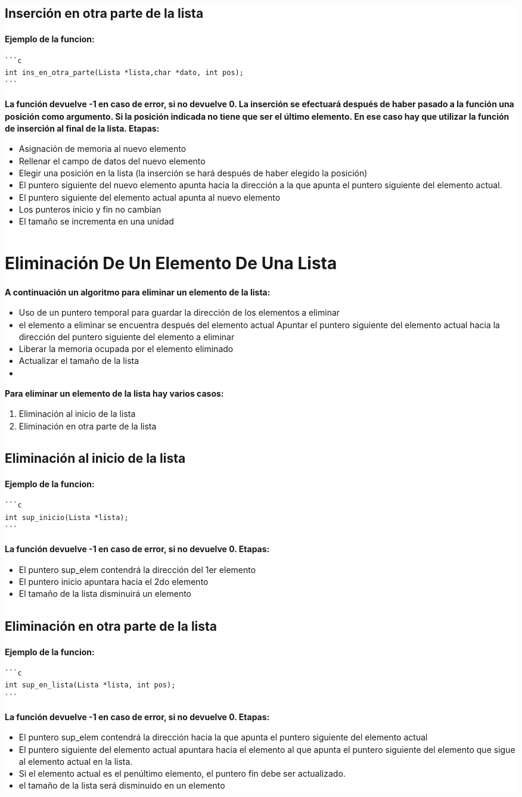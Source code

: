 ## Inserción en otra parte de la lista

**Ejemplo de la funcion:**
    
    ```c
    int ins_en_otra_parte(Lista *lista,char *dato, int pos);
    ```
**La función devuelve -1 en caso de error, si no devuelve 0. La inserción se efectuará después de haber pasado a la función una posición como argumento. Si la posición indicada no tiene que ser el último elemento. En ese caso hay que utilizar la función de inserción al final de la lista. Etapas:**
* Asignación de memoria al nuevo elemento
* Rellenar el campo de datos del nuevo elemento
* Elegir una posición en la lista (la inserción se hará después de haber elegido la posición)
* El puntero siguiente del nuevo elemento apunta hacia la dirección a la que apunta el puntero siguiente del elemento actual.
* El puntero siguiente del elemento actual apunta al nuevo elemento
* Los punteros inicio y fin no cambian
* El tamaño se incrementa en una unidad

# Eliminación De Un Elemento De Una Lista

**A continuación un algoritmo para eliminar un elemento de la lista:**
* Uso de un puntero temporal para guardar la dirección de los elementos a eliminar
* el elemento a eliminar se encuentra después del elemento actual
Apuntar el puntero siguiente del elemento actual hacia la dirección del puntero siguiente del elemento a eliminar
* Liberar la memoria ocupada por el elemento eliminado
* Actualizar el tamaño de la lista
* 
**Para eliminar un elemento de la lista hay varios casos:**
1. Eliminación al inicio de la lista
2. Eliminación en otra parte de la lista

## Eliminación al inicio de la lista

**Ejemplo de la funcion:**
    
    ```c
    int sup_inicio(Lista *lista);
    ```

**La función devuelve -1 en caso de error, si no devuelve 0. Etapas:**
* El puntero sup_elem contendrá la dirección del 1er elemento
* El puntero inicio apuntara hacia el 2do elemento
* El tamaño de la lista disminuirá un elemento

## Eliminación en otra parte de la lista

**Ejemplo de la funcion:**
    
    ```c
    int sup_en_lista(Lista *lista, int pos);
    ```
**La función devuelve -1 en caso de error, si no devuelve 0. Etapas:**
* El puntero sup_elem contendrá la dirección hacia la que apunta el puntero siguiente del elemento actual
* El puntero siguiente del elemento actual apuntara hacia el elemento al que apunta el puntero siguiente del elemento que sigue al elemento actual en la lista.
* Si el elemento actual es el penúltimo elemento, el puntero fin debe ser actualizado.
* el tamaño de la lista será disminuido en un elemento
